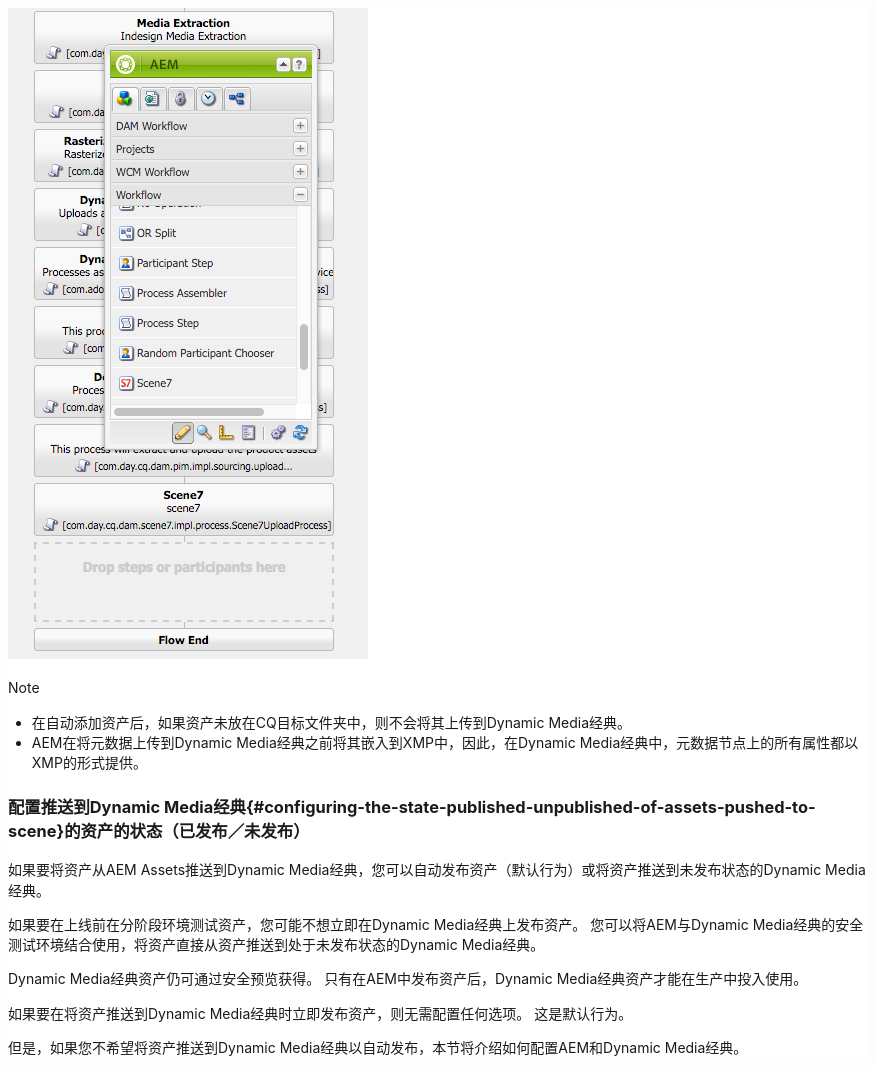    ![chlimage_1-301](assets/chlimage_1-301.png)

   >[!NOTE]
   >
   >* 在自动添加资产后，如果资产未放在CQ目标文件夹中，则不会将其上传到Dynamic Media经典。
   >* AEM在将元数据上传到Dynamic Media经典之前将其嵌入到XMP中，因此，在Dynamic Media经典中，元数据节点上的所有属性都以XMP的形式提供。


### 配置推送到Dynamic Media经典{#configuring-the-state-published-unpublished-of-assets-pushed-to-scene}的资产的状态（已发布／未发布）

如果要将资产从AEM Assets推送到Dynamic Media经典，您可以自动发布资产（默认行为）或将资产推送到未发布状态的Dynamic Media经典。

如果要在上线前在分阶段环境测试资产，您可能不想立即在Dynamic Media经典上发布资产。 您可以将AEM与Dynamic Media经典的安全测试环境结合使用，将资产直接从资产推送到处于未发布状态的Dynamic Media经典。

Dynamic Media经典资产仍可通过安全预览获得。 只有在AEM中发布资产后，Dynamic Media经典资产才能在生产中投入使用。

如果要在将资产推送到Dynamic Media经典时立即发布资产，则无需配置任何选项。 这是默认行为。

但是，如果您不希望将资产推送到Dynamic Media经典以自动发布，本节将介绍如何配置AEM和Dynamic Media经典。
